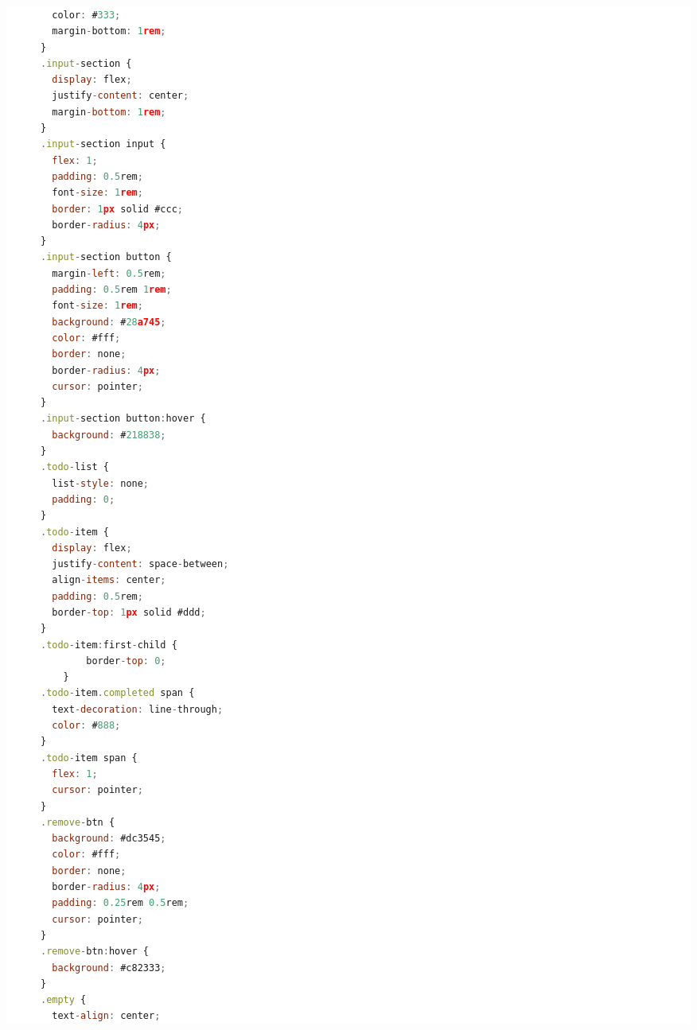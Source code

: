 ```js
        color: #333;
        margin-bottom: 1rem;
      }
      .input-section {
        display: flex;
        justify-content: center;
        margin-bottom: 1rem;
      }
      .input-section input {
        flex: 1;
        padding: 0.5rem;
        font-size: 1rem;
        border: 1px solid #ccc;
        border-radius: 4px;
      }
      .input-section button {
        margin-left: 0.5rem;
        padding: 0.5rem 1rem;
        font-size: 1rem;
        background: #28a745;
        color: #fff;
        border: none;
        border-radius: 4px;
        cursor: pointer;
      }
      .input-section button:hover {
        background: #218838;
      }
      .todo-list {
        list-style: none;
        padding: 0;
      }
      .todo-item {
        display: flex;
        justify-content: space-between;
        align-items: center;
        padding: 0.5rem;
        border-top: 1px solid #ddd;
      }
      .todo-item:first-child {
			  border-top: 0;
		  }
      .todo-item.completed span {
        text-decoration: line-through;
        color: #888;
      }
      .todo-item span {
        flex: 1;
        cursor: pointer;
      }
      .remove-btn {
        background: #dc3545;
        color: #fff;
        border: none;
        border-radius: 4px;
        padding: 0.25rem 0.5rem;
        cursor: pointer;
      }
      .remove-btn:hover {
        background: #c82333;
      }
      .empty {
        text-align: center;
```